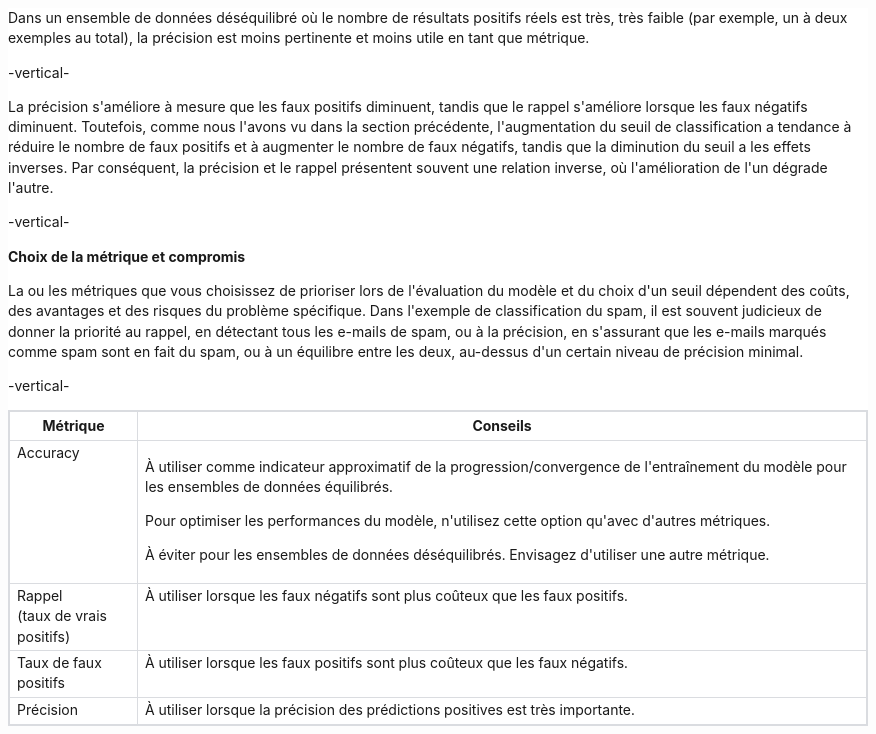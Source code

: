 Dans un ensemble de données déséquilibré où le nombre de résultats positifs réels est très, très faible (par exemple, un à deux exemples au total), la précision est moins pertinente et moins utile en tant que métrique.

-vertical-

La précision s'améliore à mesure que les faux positifs diminuent, tandis que le rappel s'améliore lorsque les faux négatifs diminuent. Toutefois, comme nous l'avons vu dans la section précédente, l'augmentation du seuil de classification a tendance à réduire le nombre de faux positifs et à augmenter le nombre de faux négatifs, tandis que la diminution du seuil a les effets inverses. Par conséquent, la précision et le rappel présentent souvent une relation inverse, où l'amélioration de l'un dégrade l'autre.

-vertical-

**Choix de la métrique et compromis**

La ou les métriques que vous choisissez de prioriser lors de l'évaluation du modèle et du choix d'un seuil dépendent des coûts, des avantages et des risques du problème spécifique. Dans l'exemple de classification du spam, il est souvent judicieux de donner la priorité au rappel, en détectant tous les e-mails de spam, ou à la précision, en s'assurant que les e-mails marqués comme spam sont en fait du spam, ou à un équilibre entre les deux, au-dessus d'un certain niveau de précision minimal.

-vertical-

<table style="border:1px solid #dadce0" class="r-fit-text">
    <tbody><tr style="border:1px solid #dadce0">
      <th style="text-align:center;border:1px solid #dadce0">Métrique</th>
      <th style="text-align:center;border:1px solid #dadce0">Conseils</th>
    </tr>
    <tr style="border:1px solid #dadce0">
      <td style="border:1px solid #dadce0">Accuracy</td>
      <td style="border:1px solid #dadce0"><p>À utiliser comme indicateur approximatif de la progression/convergence de l'entraînement du modèle pour les ensembles de données équilibrés.</p>
      <p>Pour optimiser les performances du modèle, n'utilisez cette option qu'avec d'autres métriques.</p>
      <p>À éviter pour les ensembles de données déséquilibrés. Envisagez d'utiliser une autre métrique.</p></td>
    </tr>
    <tr style="border:1px solid #dadce0">
      <td style="border:1px solid #dadce0">Rappel<br \=""> (taux de vrais positifs)</td>
      <td style="border:1px solid #dadce0">À utiliser lorsque les faux négatifs sont plus coûteux que les faux positifs.</td>
    </tr>
    <tr style="border:1px solid #dadce0">
      <td style="border:1px solid #dadce0">Taux de faux positifs</td>
      <td style="border:1px solid #dadce0">À utiliser lorsque les faux positifs sont plus coûteux que les faux négatifs.</td>
    </tr>
    <tr style="border:1px solid #dadce0">
      <td style="border:1px solid #dadce0">Précision</td>
      <td style="border:1px solid #dadce0">À utiliser lorsque la précision des prédictions positives est très importante.</td>
    </tr>
  </tbody></table>
